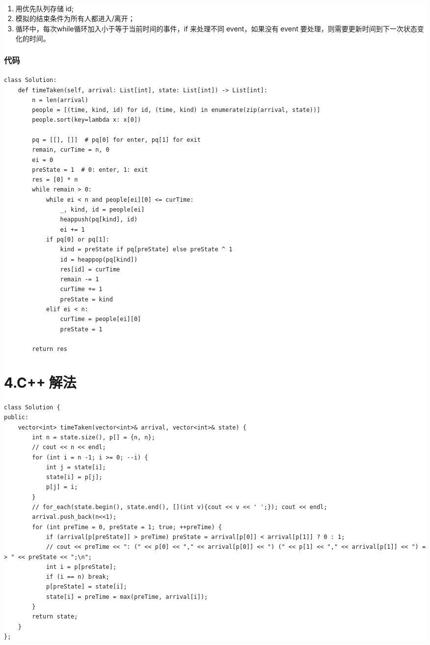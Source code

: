 1. 用优先队列存储 id;
2. 模拟的结束条件为所有人都进入/离开；
3. 循环中，每次while循环加入小于等于当前时间的事件，if 来处理不同 event，如果没有 event 要处理，则需要更新时间到下一次状态变化的时间。

### 代码

```python3
class Solution:
    def timeTaken(self, arrival: List[int], state: List[int]) -> List[int]:
        n = len(arrival)
        people = [(time, kind, id) for id, (time, kind) in enumerate(zip(arrival, state))]
        people.sort(key=lambda x: x[0])

        pq = [[], []]  # pq[0] for enter, pq[1] for exit
        remain, curTime = n, 0
        ei = 0
        preState = 1  # 0: enter, 1: exit
        res = [0] * n
        while remain > 0:
            while ei < n and people[ei][0] <= curTime:
                _, kind, id = people[ei]
                heappush(pq[kind], id)
                ei += 1
            if pq[0] or pq[1]:
                kind = preState if pq[preState] else preState ^ 1
                id = heappop(pq[kind])
                res[id] = curTime
                remain -= 1
                curTime += 1
                preState = kind
            elif ei < n:
                curTime = people[ei][0]
                preState = 1

        return res

```
# 4.C++ 解法
```
class Solution {
public:
    vector<int> timeTaken(vector<int>& arrival, vector<int>& state) {
        int n = state.size(), p[] = {n, n};
        // cout << n << endl;
        for (int i = n -1; i >= 0; --i) {
            int j = state[i];
            state[i] = p[j];
            p[j] = i;
        }
        // for_each(state.begin(), state.end(), [](int v){cout << v << ' ';}); cout << endl;
        arrival.push_back(n<<1);
        for (int preTime = 0, preState = 1; true; ++preTime) {
            if (arrival[p[preState]] > preTime) preState = arrival[p[0]] < arrival[p[1]] ? 0 : 1;
            // cout << preTime << ": (" << p[0] << "," << arrival[p[0]] << ") (" << p[1] << "," << arrival[p[1]] << ") => " << preState << ";\n";
            int i = p[preState];
            if (i == n) break;
            p[preState] = state[i];
            state[i] = preTime = max(preTime, arrival[i]);
        }
        return state;
    }
};
```